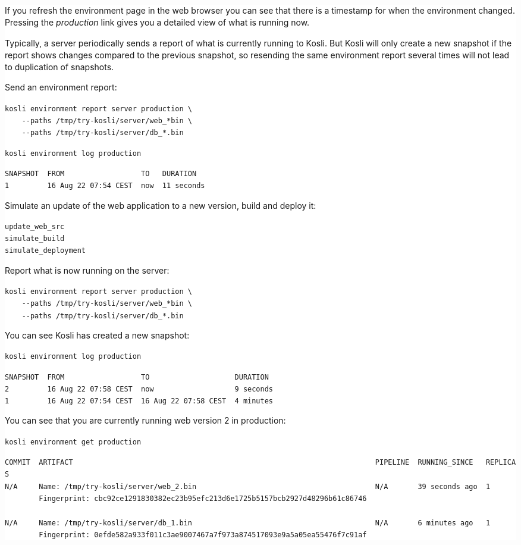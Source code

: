 If you refresh the environment page in the web browser you can see that there is
a timestamp for when the environment changed. Pressing the *production* link
gives you a detailed view of what is running now.

Typically, a server periodically sends a report of what is currently running to Kosli. But Kosli
will only create a new snapshot if the report shows changes compared to the previous snapshot, so resending the same environment report
several times will not lead to duplication of snapshots.

Send an environment report:

```shell {.command}
kosli environment report server production \
    --paths /tmp/try-kosli/server/web_*bin \
    --paths /tmp/try-kosli/server/db_*.bin
```
```shell {.command}
kosli environment log production
```
```plaintext {.light-console}
SNAPSHOT  FROM                  TO   DURATION
1         16 Aug 22 07:54 CEST  now  11 seconds
```

Simulate an update of the web application to a new version, build and deploy it:

```shell {.command}
update_web_src
simulate_build
simulate_deployment
```

Report what is now running on the server:

```shell {.command}
kosli environment report server production \
    --paths /tmp/try-kosli/server/web_*bin \
    --paths /tmp/try-kosli/server/db_*.bin
```

You can see Kosli has created a new snapshot:

```shell {.command}
kosli environment log production
```

```plaintext {.light-console}
SNAPSHOT  FROM                  TO                    DURATION
2         16 Aug 22 07:58 CEST  now                   9 seconds
1         16 Aug 22 07:54 CEST  16 Aug 22 07:58 CEST  4 minutes
```

You can see that you are currently running web version 2 in production:

```shell {.command}
kosli environment get production
```

```plaintext {.light-console}
COMMIT  ARTIFACT                                                                       PIPELINE  RUNNING_SINCE   REPLICAS
N/A     Name: /tmp/try-kosli/server/web_2.bin                                          N/A       39 seconds ago  1
        Fingerprint: cbc92ce1291830382ec23b95efc213d6e1725b5157bcb2927d48296b61c86746                            
                                                                                                            
N/A     Name: /tmp/try-kosli/server/db_1.bin                                           N/A       6 minutes ago   1
        Fingerprint: 0efde582a933f011c3ae9007467a7f973a874517093e9a5a05ea55476f7c91af                            
```                    
